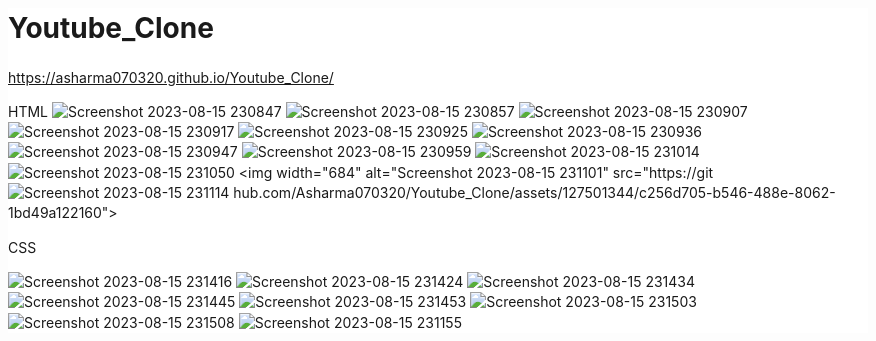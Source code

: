 # Youtube_Clone
https://asharma070320.github.io/Youtube_Clone/


HTML
<img width="664" alt="Screenshot 2023-08-15 230847" src="https://github.com/Asharma070320/Youtube_Clone/assets/127501344/ffc55166-8461-428b-bc5e-6462db187ad8">
<img width="653" alt="Screenshot 2023-08-15 230857" src="https://github.com/Asharma070320/Youtube_Clone/assets/127501344/77ccece9-faee-4d34-bac5-d5e7fdd2ded6">
<img width="662" alt="Screenshot 2023-08-15 230907" src="https://github.com/Asharma070320/Youtube_Clone/assets/127501344/f18cf048-d12b-4992-bc47-db527eb52330">
<img width="704" alt="Screenshot 2023-08-15 230917" src="https://github.com/Asharma070320/Youtube_Clone/assets/127501344/77d01fea-f690-46a8-8ebd-f038e38c10e0">
<img width="687" alt="Screenshot 2023-08-15 230925" src="https://github.com/Asharma070320/Youtube_Clone/assets/127501344/1328c265-19b1-4b23-8968-40c152212e5b">
<img width="731" alt="Screenshot 2023-08-15 230936" src="https://github.com/Asharma070320/Youtube_Clone/assets/127501344/b618b9c4-4780-4539-acac-865d31fff1ec">
<img width="718" alt="Screenshot 2023-08-15 230947" src="https://github.com/Asharma070320/Youtube_Clone/assets/127501344/7794df60-ebb0-4453-923c-cdd171b9a685">
<img width="683" alt="Screenshot 2023-08-15 230959" src="https://github.com/Asharma070320/Youtube_Clone/assets/127501344/37b08156-4098-444c-8658-ff2342ac27b7">
<img width="673" alt="Screenshot 2023-08-15 231014" src="https://github.com/Asharma070320/Youtube_Clone/assets/127501344/a5db8983-5690-4916-8689-ce6bc313703c">
<img width="699" alt="Screenshot 2023-08-15 231050" src="https://github.com/Asharma070320/Youtube_Clone/assets/127501344/a6d2a414-0d74-418c-bc97-8429d1aa14bb">
<img width="684" alt="Screenshot 2023-08-15 231101" src="https://git<img width="692" alt="Screenshot 2023-08-15 231114" src="https://github.com/Asharma070320/Youtube_Clone/assets/127501344/9720686a-8d3c-4993-a011-3ca537279271">
hub.com/Asharma070320/Youtube_Clone/assets/127501344/c256d705-b546-488e-8062-1bd49a122160">



CSS

<img width="643" alt="Screenshot 2023-08-15 231416" src="https://github.com/Asharma070320/Youtube_Clone/assets/127501344/dfdcd622-024d-486c-a8be-fb7092120f48">
<img width="704" alt="Screenshot 2023-08-15 231424" src="https://github.com/Asharma070320/Youtube_Clone/assets/127501344/4ab393a6-1236-4b80-a01b-6fc6aa57002c">
<img width="679" alt="Screenshot 2023-08-15 231434" src="https://github.com/Asharma070320/Youtube_Clone/assets/127501344/c52001b2-2054-4c44-8f3f-acb47211a4d9">
<img width="704" alt="Screenshot 2023-08-15 231445" src="https://github.com/Asharma070320/Youtube_Clone/assets/127501344/2159ea6d-deed-478f-80b2-cebc5b6bf7b7">
<img width="625" alt="Screenshot 2023-08-15 231453" src="https://github.com/Asharma070320/Youtube_Clone/assets/127501344/dad57aba-ec8c-4981-bac5-da1522cc2c66">
<img width="650" alt="Screenshot 2023-08-15 231503" src="https://github.com/Asharma070320/Youtube_Clone/assets/127501344/79942258-cc91-418f-837c-9835bd8a1292">
<img width="391" alt="Screenshot 2023-08-15 231508" src="https://github.com/Asharma070320/Youtube_Clone/assets/127501344/1385b3ab-8334-4332-94bb-119cfd0e5488">


<img width="960" alt="Screenshot 2023-08-15 231155" src="https://github.com/Asharma070320/Youtube_Clone/assets/127501344/fe6501db-a1b7-4bd9-acdd-eb265e8b6876">
